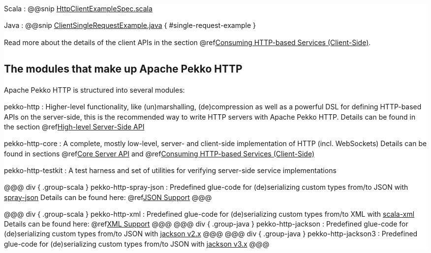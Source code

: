 Scala
:   @@snip [HttpClientExampleSpec.scala](/docs/src/test/scala/docs/http/scaladsl/HttpClientSingleRequest.scala)

Java
:   @@snip [ClientSingleRequestExample.java](/docs/src/test/java/docs/http/javadsl/ClientSingleRequestExample.java) { #single-request-example }

Read more about the details of the client APIs in the section @ref[Consuming HTTP-based Services (Client-Side)](client-side/index.md).

## The modules that make up Apache Pekko HTTP

Apache Pekko HTTP is structured into several modules:

pekko-http
: Higher-level functionality, like (un)marshalling, (de)compression as well as a powerful DSL
for defining HTTP-based APIs on the server-side, this is the recommended way to write HTTP servers
with Apache Pekko HTTP. Details can be found in the section @ref[High-level Server-Side API](routing-dsl/index.md)

pekko-http-core
: A complete, mostly low-level, server- and client-side implementation of HTTP (incl. WebSockets)
Details can be found in sections @ref[Core Server API](server-side/low-level-api.md) and @ref[Consuming HTTP-based Services (Client-Side)](client-side/index.md)

pekko-http-testkit
: A test harness and set of utilities for verifying server-side service implementations


@@@ div { .group-scala }
pekko-http-spray-json
: Predefined glue-code for (de)serializing custom types from/to JSON with [spray-json](https://github.com/spray/spray-json)
Details can be found here: @ref[JSON Support](common/json-support.md)
@@@

@@@ div { .group-scala }
pekko-http-xml
: Predefined glue-code for (de)serializing custom types from/to XML with [scala-xml](https://github.com/scala/scala-xml)
Details can be found here: @ref[XML Support](common/xml-support.md)
@@@
@@@ div { .group-java }
pekko-http-jackson
: Predefined glue-code for (de)serializing custom types from/to JSON with [jackson v2.x](https://github.com/FasterXML/jackson)
@@@
@@@ div { .group-java }
pekko-http-jackson3
: Predefined glue-code for (de)serializing custom types from/to JSON with [jackson v3.x](https://github.com/FasterXML/jackson)
@@@
